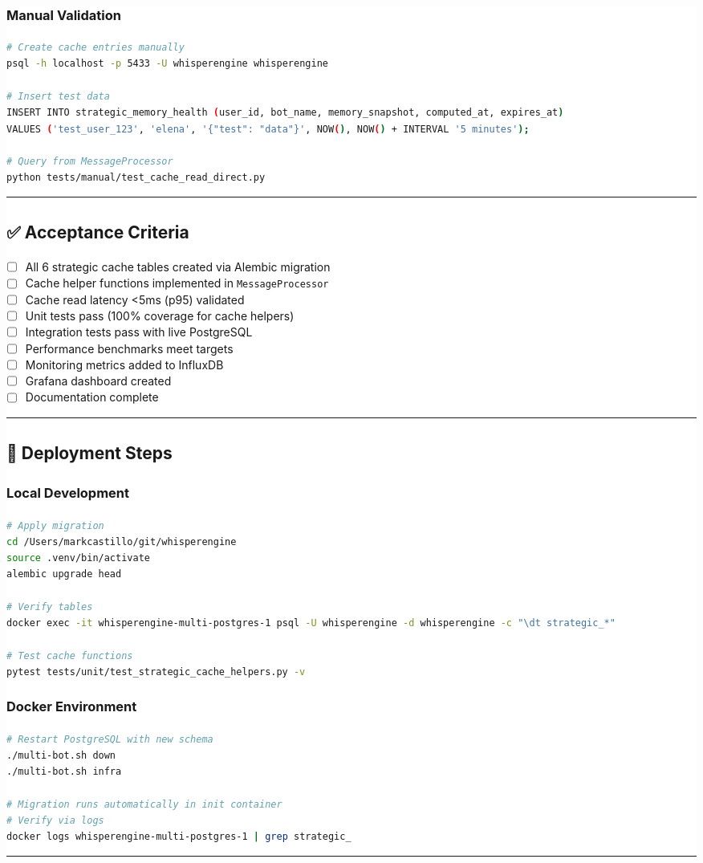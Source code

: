 ### Manual Validation
```bash
# Create cache entries manually
psql -h localhost -p 5433 -U whisperengine whisperengine

# Insert test data
INSERT INTO strategic_memory_health (user_id, bot_name, memory_snapshot, computed_at, expires_at)
VALUES ('test_user_123', 'elena', '{"test": "data"}', NOW(), NOW() + INTERVAL '5 minutes');

# Query from MessageProcessor
python tests/manual/test_cache_read_direct.py
```

---

## ✅ Acceptance Criteria

- [ ] All 6 strategic cache tables created via Alembic migration
- [ ] Cache helper functions implemented in `MessageProcessor`
- [ ] Cache read latency <5ms (p95) validated
- [ ] Unit tests pass (100% coverage for cache helpers)
- [ ] Integration tests pass with live PostgreSQL
- [ ] Performance benchmarks meet targets
- [ ] Monitoring metrics added to InfluxDB
- [ ] Grafana dashboard created
- [ ] Documentation complete

---

## 🚀 Deployment Steps

### Local Development
```bash
# Apply migration
cd /Users/markcastillo/git/whisperengine
source .venv/bin/activate
alembic upgrade head

# Verify tables
docker exec -it whisperengine-multi-postgres-1 psql -U whisperengine -d whisperengine -c "\dt strategic_*"

# Test cache functions
pytest tests/unit/test_strategic_cache_helpers.py -v
```

### Docker Environment
```bash
# Restart PostgreSQL with new schema
./multi-bot.sh down
./multi-bot.sh infra

# Migration runs automatically in init container
# Verify via logs
docker logs whisperengine-multi-postgres-1 | grep strategic_
```

---